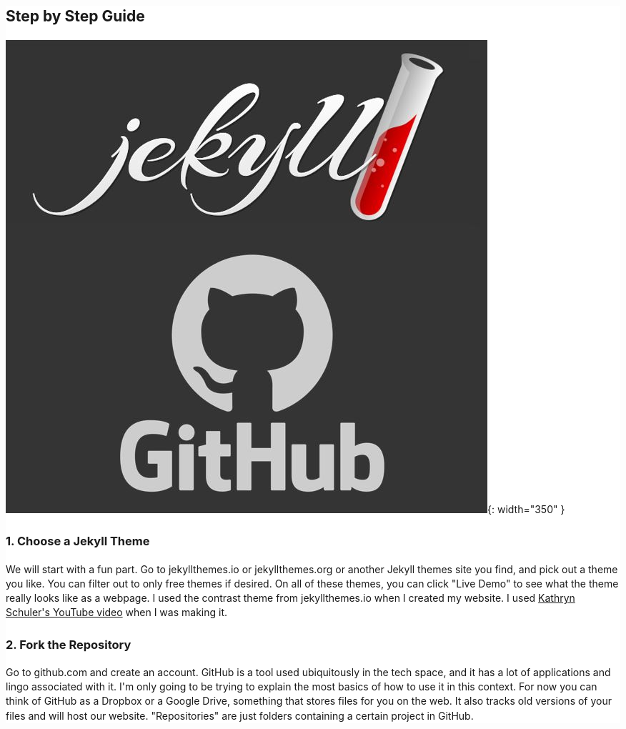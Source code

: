## Step by Step Guide
![logos](/assets/logos.jpg){: width="350" }

### 1. Choose a Jekyll Theme
We will start with a fun part. Go to jekyllthemes.io or jekyllthemes.org or another Jekyll themes site you find, and pick out a theme you like. You can filter out to only free themes if desired. On all of these themes, you can click "Live Demo" to see what the theme really looks like as a webpage. I used the contrast theme from jekyllthemes.io when I created my website. I used [Kathryn Schuler's YouTube video]( https://www.youtube.com/watch?v=qZsgPgGdOzQ) when I was making it.

### 2. Fork the Repository
Go to github.com and create an account. GitHub is a tool used ubiquitously in the tech space, and it has a lot of applications and lingo associated with it. I'm only going to be trying to explain the most basics of how to use it in this context. For now you can think of GitHub as a Dropbox or a Google Drive, something that stores files for you on the web. It also tracks old versions of your files and will host our website. "Repositories" are just folders containing a certain project in GitHub.
